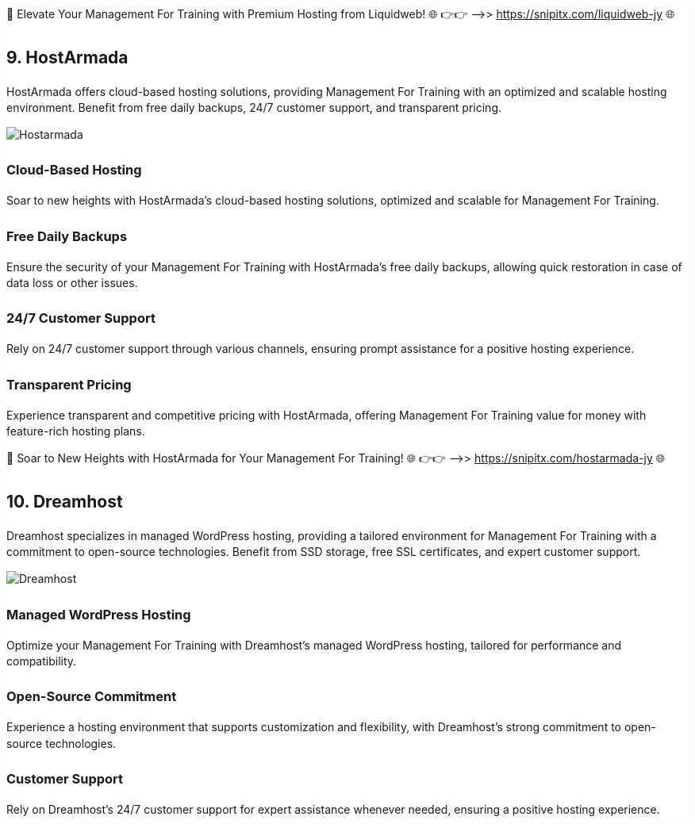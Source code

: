 🚀 Elevate Your Management For Training with Premium Hosting from Liquidweb! 🌐
👉👉 -->> https://snipitx.com/liquidweb-jy 🌐

## 9. HostArmada

HostArmada offers cloud-based hosting solutions, providing Management For Training with an optimized and scalable hosting environment. Benefit from free daily backups, 24/7 customer support, and transparent pricing.

![Hostarmada](https://i.imgur.com/KFbdf3o.jpeg "Hostarmada Hosting")

### Cloud-Based Hosting
Soar to new heights with HostArmada’s cloud-based hosting solutions, optimized and scalable for Management For Training.

### Free Daily Backups
Ensure the security of your Management For Training with HostArmada’s free daily backups, allowing quick restoration in case of data loss or other issues.

### 24/7 Customer Support
Rely on 24/7 customer support through various channels, ensuring prompt assistance for a positive hosting experience.

### Transparent Pricing
Experience transparent and competitive pricing with HostArmada, offering Management For Training value for money with feature-rich hosting plans.

🚀 Soar to New Heights with HostArmada for Your Management For Training! 🌐
👉👉 -->> https://snipitx.com/hostarmada-jy 🌐

## 10. Dreamhost

Dreamhost specializes in managed WordPress hosting, providing a tailored environment for Management For Training with a commitment to open-source technologies. Benefit from SSD storage, free SSL certificates, and expert customer support.

![Dreamhost](https://i.imgur.com/rXIg8ip.jpeg "Dreamhost Hosting")

### Managed WordPress Hosting
Optimize your Management For Training with Dreamhost’s managed WordPress hosting, tailored for performance and compatibility.

### Open-Source Commitment
Experience a hosting environment that supports customization and flexibility, with Dreamhost’s strong commitment to open-source technologies.

### Customer Support
Rely on Dreamhost’s 24/7 customer support for expert assistance whenever needed, ensuring a positive hosting experience.
